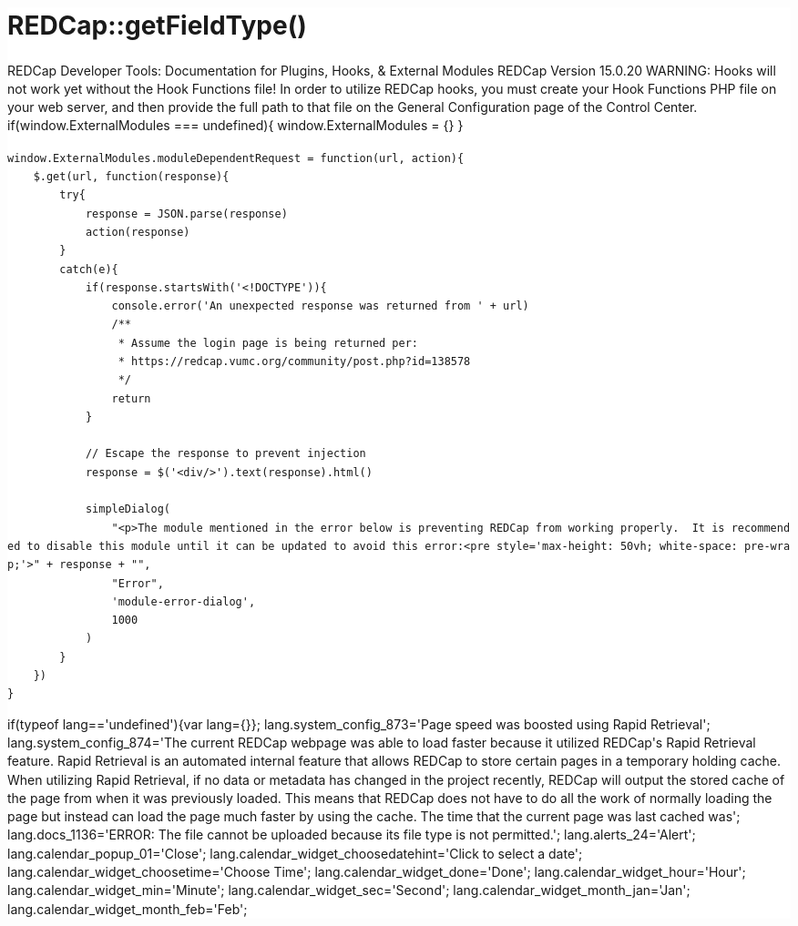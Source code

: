 


# REDCap::getFieldType()

REDCap Developer Tools:
Documentation for Plugins, Hooks, & External Modules
REDCap Version 15.0.20
WARNING: Hooks will not work yet without the Hook Functions file!
In order to utilize REDCap hooks, you must create your Hook Functions PHP file on your web server, and then provide the full path to that file on the General Configuration page of the Control Center.
if(window.ExternalModules === undefined){
		window.ExternalModules = {}
	}

	window.ExternalModules.moduleDependentRequest = function(url, action){
		$.get(url, function(response){
			try{
				response = JSON.parse(response)
				action(response)
			}
			catch(e){
				if(response.startsWith('<!DOCTYPE')){
					console.error('An unexpected response was returned from ' + url)
					/**
					 * Assume the login page is being returned per:
					 * https://redcap.vumc.org/community/post.php?id=138578
					 */
					return
				}

				// Escape the response to prevent injection
				response = $('<div/>').text(response).html()
				
				simpleDialog(
					"<p>The module mentioned in the error below is preventing REDCap from working properly.  It is recommended to disable this module until it can be updated to avoid this error:<pre style='max-height: 50vh; white-space: pre-wrap;'>" + response + "",
					"Error",
					'module-error-dialog',
					1000
				)
			}
		})
	}

if(typeof lang=='undefined'){var lang={}};
lang.system_config_873='Page speed was boosted using Rapid Retrieval';
lang.system_config_874='The current REDCap webpage was able to load faster because it utilized REDCap\'s Rapid Retrieval feature. Rapid Retrieval is an automated internal feature that allows REDCap to store      certain pages in a temporary holding cache. When utilizing Rapid Retrieval, if no data or metadata has changed in the project recently, REDCap will output the stored cache of the page from when it was previously loaded.      This means that REDCap does not have to do all the work of normally loading the page but instead can load the page much faster by using the cache. The time that the current page was last cached was';
lang.docs_1136='ERROR: The file cannot be uploaded because its file type is not permitted.';
lang.alerts_24='Alert';
lang.calendar_popup_01='Close';
lang.calendar_widget_choosedatehint='Click to select a date';
lang.calendar_widget_choosetime='Choose Time';
lang.calendar_widget_done='Done';
lang.calendar_widget_hour='Hour';
lang.calendar_widget_min='Minute';
lang.calendar_widget_sec='Second';
lang.calendar_widget_month_jan='Jan';
lang.calendar_widget_month_feb='Feb';
